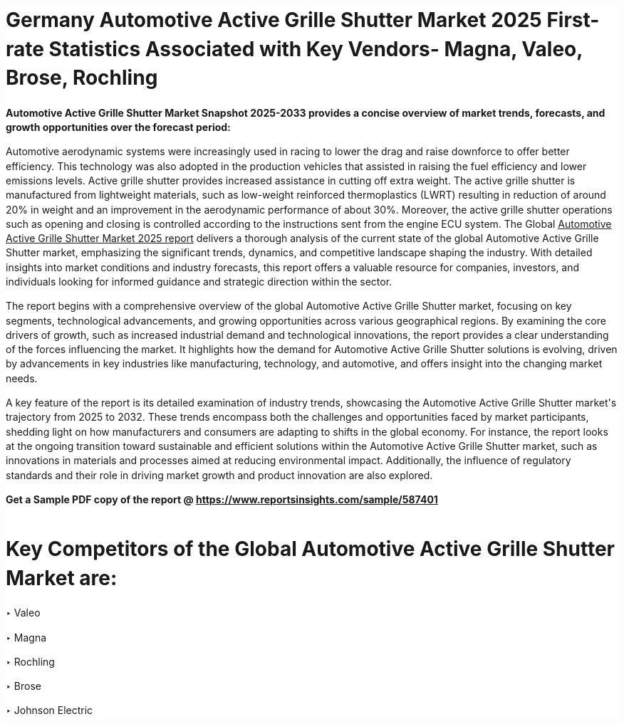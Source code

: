 # Germany Automotive Active Grille Shutter Market 2025 First-rate Statistics Associated with Key Vendors- Magna, Valeo,  Brose,  Rochling

<strong>Automotive Active Grille Shutter Market Snapshot 2025-2033 provides a concise overview of market trends, forecasts, and growth opportunities over the forecast period:</strong>

Automotive aerodynamic systems were increasingly used in racing to lower the drag and raise downforce to offer better efficiency. This technology was also adopted in the production vehicles that assisted in raising the fuel efficiency and lower emissions levels. Active grille shutter provides increased assistance in cutting off extra weight. The active grille shutter is manufactured from lightweight materials, such as low-weight reinforced thermoplastics (LWRT) resulting in reduction of around 20% in weight and an improvement in the aerodynamic performance of about 30%. Moreover, the active grille shutter operations such as opening and closing is controlled according to the instructions sent from the engine ECU system. The Global <a href=https://www.reportsinsights.com/sample/587401>Automotive Active Grille Shutter Market 2025 report</a> delivers a thorough analysis of the current state of the global Automotive Active Grille Shutter market, emphasizing the significant trends, dynamics, and competitive landscape shaping the industry. With detailed insights into market conditions and industry forecasts, this report offers a valuable resource for companies, investors, and individuals looking for informed guidance and strategic direction within the sector.

The report begins with a comprehensive overview of the global Automotive Active Grille Shutter market, focusing on key segments, technological advancements, and growing opportunities across various geographical regions. By examining the core drivers of growth, such as increased industrial demand and technological innovations, the report provides a clear understanding of the forces influencing the market. It highlights how the demand for Automotive Active Grille Shutter solutions is evolving, driven by advancements in key industries like manufacturing, technology, and automotive, and offers insight into the changing market needs.

A key feature of the report is its detailed examination of industry trends, showcasing the Automotive Active Grille Shutter market's trajectory from 2025 to 2032. These trends encompass both the challenges and opportunities faced by market participants, shedding light on how manufacturers and consumers are adapting to shifts in the global economy. For instance, the report looks at the ongoing transition toward sustainable and efficient solutions within the Automotive Active Grille Shutter market, such as innovations in materials and processes aimed at reducing environmental impact. Additionally, the influence of regulatory standards and their role in driving market growth and product innovation are also explored.

<strong>Get a Sample PDF copy of the report @ <a href=https://www.reportsinsights.com/sample/587401>https://www.reportsinsights.com/sample/587401</a></strong>

# <strong>Key Competitors of the Global Automotive Active Grille Shutter Market are:</strong>

‣ Valeo

‣ Magna

‣ Rochling

‣ Brose

‣ Johnson Electric
